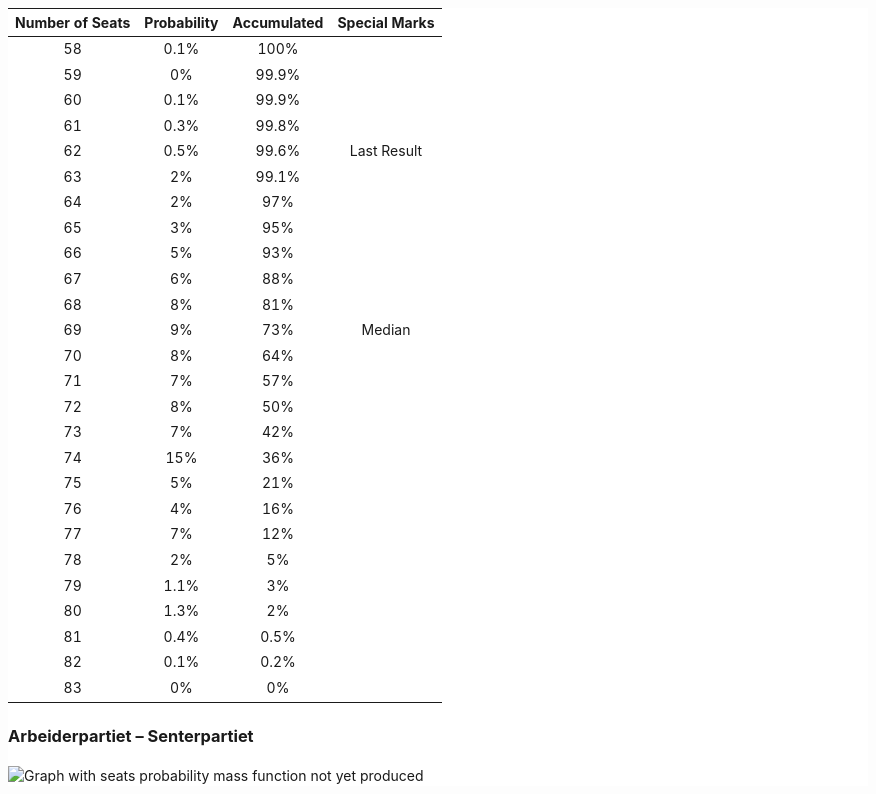 | Number of Seats | Probability | Accumulated | Special Marks |
|:---------------:|:-----------:|:-----------:|:-------------:|
| 58 | 0.1% | 100% |  |
| 59 | 0% | 99.9% |  |
| 60 | 0.1% | 99.9% |  |
| 61 | 0.3% | 99.8% |  |
| 62 | 0.5% | 99.6% | Last Result |
| 63 | 2% | 99.1% |  |
| 64 | 2% | 97% |  |
| 65 | 3% | 95% |  |
| 66 | 5% | 93% |  |
| 67 | 6% | 88% |  |
| 68 | 8% | 81% |  |
| 69 | 9% | 73% | Median |
| 70 | 8% | 64% |  |
| 71 | 7% | 57% |  |
| 72 | 8% | 50% |  |
| 73 | 7% | 42% |  |
| 74 | 15% | 36% |  |
| 75 | 5% | 21% |  |
| 76 | 4% | 16% |  |
| 77 | 7% | 12% |  |
| 78 | 2% | 5% |  |
| 79 | 1.1% | 3% |  |
| 80 | 1.3% | 2% |  |
| 81 | 0.4% | 0.5% |  |
| 82 | 0.1% | 0.2% |  |
| 83 | 0% | 0% |  |

### Arbeiderpartiet – Senterpartiet

![Graph with seats probability mass function not yet produced](2018-10-22-Norstat-coalitions-seats-pmf-ap–sp.png "Seats Probability Mass Function")
